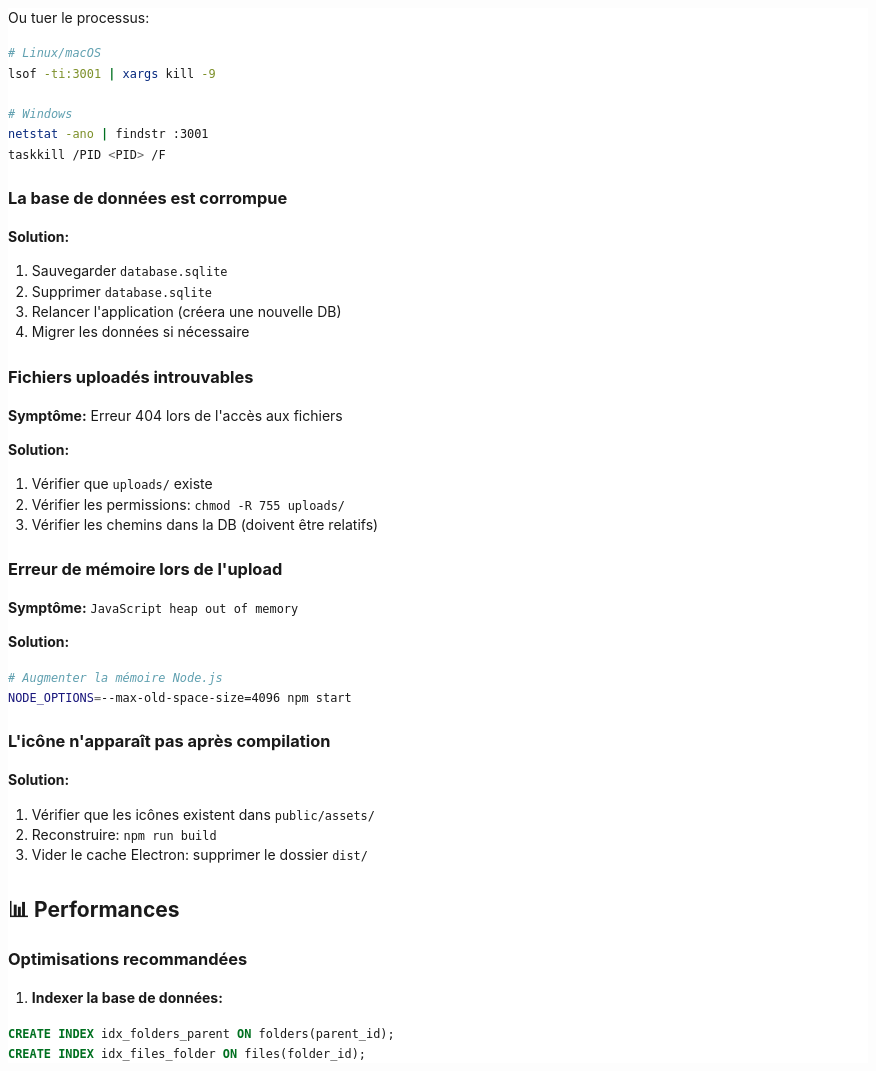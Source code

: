 Ou tuer le processus:
```bash
# Linux/macOS
lsof -ti:3001 | xargs kill -9

# Windows
netstat -ano | findstr :3001
taskkill /PID <PID> /F
```

### La base de données est corrompue

**Solution:**
1. Sauvegarder `database.sqlite`
2. Supprimer `database.sqlite`
3. Relancer l'application (créera une nouvelle DB)
4. Migrer les données si nécessaire

### Fichiers uploadés introuvables

**Symptôme:** Erreur 404 lors de l'accès aux fichiers

**Solution:**
1. Vérifier que `uploads/` existe
2. Vérifier les permissions: `chmod -R 755 uploads/`
3. Vérifier les chemins dans la DB (doivent être relatifs)

### Erreur de mémoire lors de l'upload

**Symptôme:** `JavaScript heap out of memory`

**Solution:**
```bash
# Augmenter la mémoire Node.js
NODE_OPTIONS=--max-old-space-size=4096 npm start
```

### L'icône n'apparaît pas après compilation

**Solution:**
1. Vérifier que les icônes existent dans `public/assets/`
2. Reconstruire: `npm run build`
3. Vider le cache Electron: supprimer le dossier `dist/`

## 📊 Performances

### Optimisations recommandées

1. **Indexer la base de données:**
```sql
CREATE INDEX idx_folders_parent ON folders(parent_id);
CREATE INDEX idx_files_folder ON files(folder_id);
```
